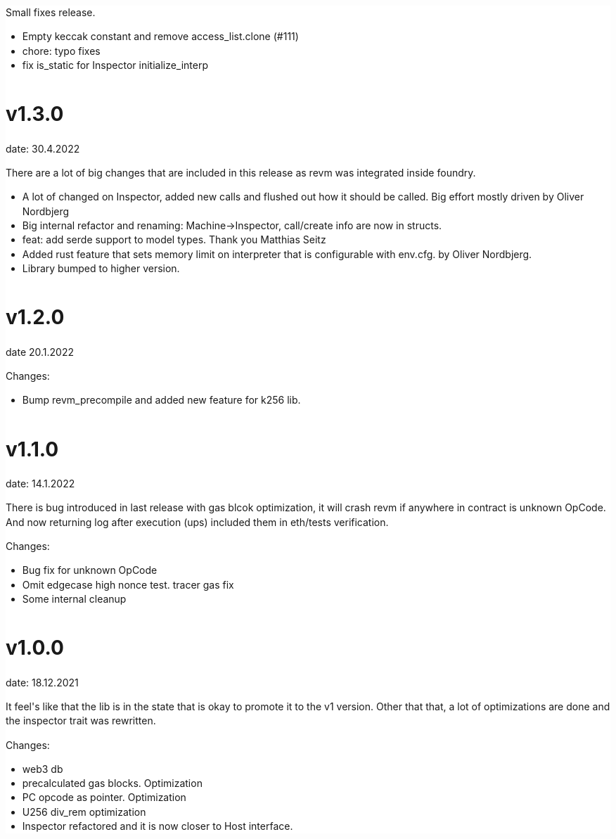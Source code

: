 Small fixes release.
* Empty keccak constant and remove access_list.clone (#111)
* chore: typo fixes
* fix is_static for Inspector initialize_interp

# v1.3.0
date: 30.4.2022

There are a lot of big changes that are included in this release as revm was integrated inside foundry.

* A lot of changed on Inspector, added new calls and flushed out how it should be called. Big effort mostly driven by Oliver Nordbjerg
* Big internal refactor and renaming: Machine->Inspector, call/create info are now in structs.
* feat: add serde support to model types. Thank you Matthias Seitz
* Added rust feature that sets memory limit on interpreter that is configurable with env.cfg. by Oliver Nordbjerg.
* Library bumped to higher version.

# v1.2.0
date 20.1.2022

Changes:
* Bump revm_precompile and added new feature for k256 lib.

# v1.1.0
date: 14.1.2022

There is bug introduced in last release with gas blcok optimization, it will crash revm if anywhere in contract is unknown OpCode. And now returning log after execution (ups) included them in eth/tests verification.

Changes:
* Bug fix for unknown OpCode
* Omit edgecase high nonce test. tracer gas fix 
* Some internal cleanup

# v1.0.0
date: 18.12.2021

It feel's like that the lib is in the state that is okay to promote it to the v1 version. Other that that, a lot of optimizations are done and the inspector trait was rewritten.

Changes: 
*  web3 db
*  precalculated gas blocks. Optimization
*  PC opcode as pointer. Optimization
*  U256 div_rem optimization
*  Inspector refactored and it is now closer to Host interface.
